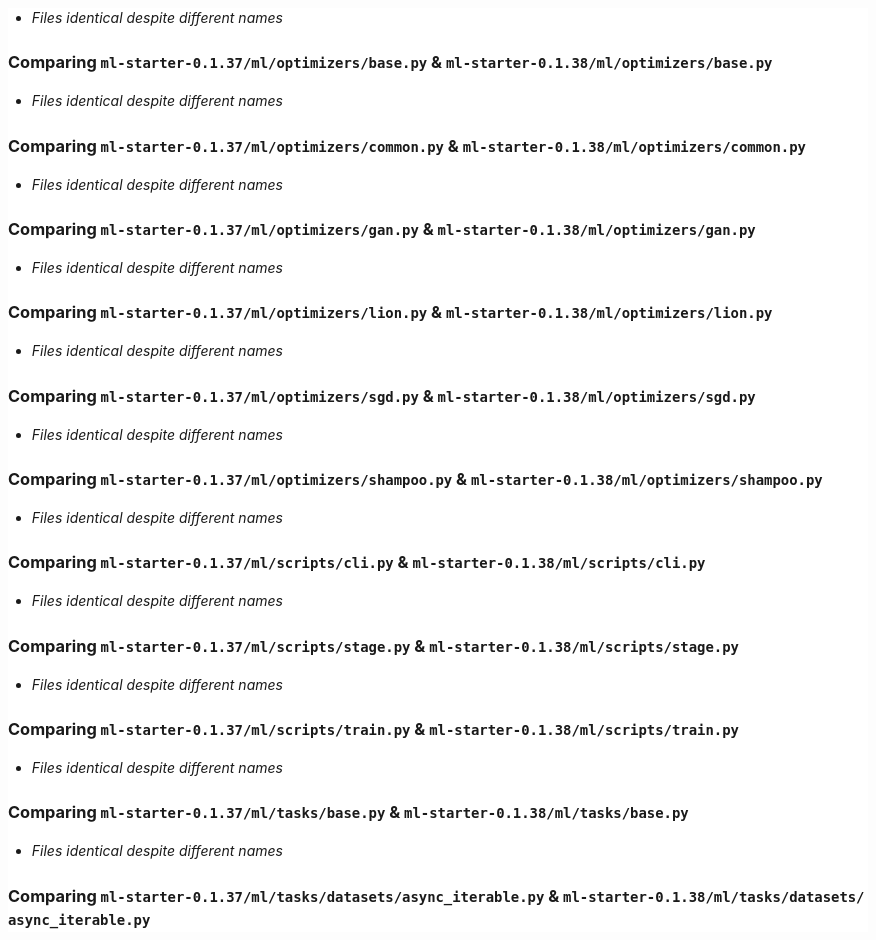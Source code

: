  * *Files identical despite different names*

### Comparing `ml-starter-0.1.37/ml/optimizers/base.py` & `ml-starter-0.1.38/ml/optimizers/base.py`

 * *Files identical despite different names*

### Comparing `ml-starter-0.1.37/ml/optimizers/common.py` & `ml-starter-0.1.38/ml/optimizers/common.py`

 * *Files identical despite different names*

### Comparing `ml-starter-0.1.37/ml/optimizers/gan.py` & `ml-starter-0.1.38/ml/optimizers/gan.py`

 * *Files identical despite different names*

### Comparing `ml-starter-0.1.37/ml/optimizers/lion.py` & `ml-starter-0.1.38/ml/optimizers/lion.py`

 * *Files identical despite different names*

### Comparing `ml-starter-0.1.37/ml/optimizers/sgd.py` & `ml-starter-0.1.38/ml/optimizers/sgd.py`

 * *Files identical despite different names*

### Comparing `ml-starter-0.1.37/ml/optimizers/shampoo.py` & `ml-starter-0.1.38/ml/optimizers/shampoo.py`

 * *Files identical despite different names*

### Comparing `ml-starter-0.1.37/ml/scripts/cli.py` & `ml-starter-0.1.38/ml/scripts/cli.py`

 * *Files identical despite different names*

### Comparing `ml-starter-0.1.37/ml/scripts/stage.py` & `ml-starter-0.1.38/ml/scripts/stage.py`

 * *Files identical despite different names*

### Comparing `ml-starter-0.1.37/ml/scripts/train.py` & `ml-starter-0.1.38/ml/scripts/train.py`

 * *Files identical despite different names*

### Comparing `ml-starter-0.1.37/ml/tasks/base.py` & `ml-starter-0.1.38/ml/tasks/base.py`

 * *Files identical despite different names*

### Comparing `ml-starter-0.1.37/ml/tasks/datasets/async_iterable.py` & `ml-starter-0.1.38/ml/tasks/datasets/async_iterable.py`
